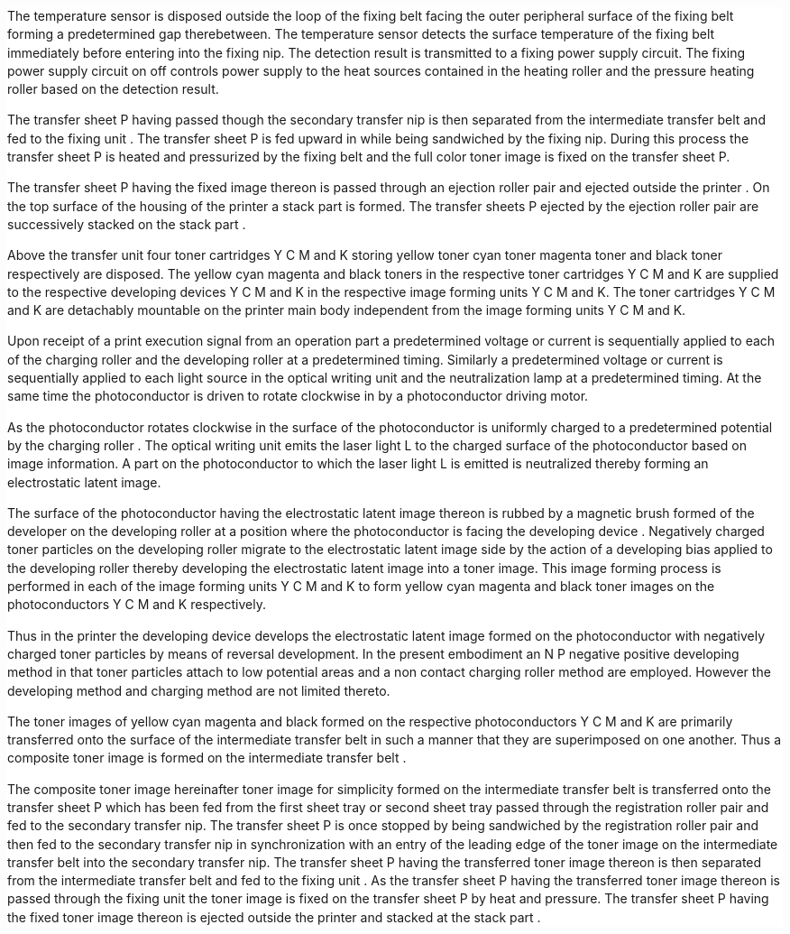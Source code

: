 The temperature sensor is disposed outside the loop of the fixing belt facing the outer peripheral surface of the fixing belt forming a predetermined gap therebetween. The temperature sensor detects the surface temperature of the fixing belt immediately before entering into the fixing nip. The detection result is transmitted to a fixing power supply circuit. The fixing power supply circuit on off controls power supply to the heat sources contained in the heating roller and the pressure heating roller based on the detection result.

The transfer sheet P having passed though the secondary transfer nip is then separated from the intermediate transfer belt and fed to the fixing unit . The transfer sheet P is fed upward in while being sandwiched by the fixing nip. During this process the transfer sheet P is heated and pressurized by the fixing belt and the full color toner image is fixed on the transfer sheet P.

The transfer sheet P having the fixed image thereon is passed through an ejection roller pair and ejected outside the printer . On the top surface of the housing of the printer a stack part is formed. The transfer sheets P ejected by the ejection roller pair are successively stacked on the stack part .

Above the transfer unit four toner cartridges Y C M and K storing yellow toner cyan toner magenta toner and black toner respectively are disposed. The yellow cyan magenta and black toners in the respective toner cartridges Y C M and K are supplied to the respective developing devices Y C M and K in the respective image forming units Y C M and K. The toner cartridges Y C M and K are detachably mountable on the printer main body independent from the image forming units Y C M and K.

Upon receipt of a print execution signal from an operation part a predetermined voltage or current is sequentially applied to each of the charging roller and the developing roller at a predetermined timing. Similarly a predetermined voltage or current is sequentially applied to each light source in the optical writing unit and the neutralization lamp at a predetermined timing. At the same time the photoconductor is driven to rotate clockwise in by a photoconductor driving motor.

As the photoconductor rotates clockwise in the surface of the photoconductor is uniformly charged to a predetermined potential by the charging roller . The optical writing unit emits the laser light L to the charged surface of the photoconductor based on image information. A part on the photoconductor to which the laser light L is emitted is neutralized thereby forming an electrostatic latent image.

The surface of the photoconductor having the electrostatic latent image thereon is rubbed by a magnetic brush formed of the developer on the developing roller at a position where the photoconductor is facing the developing device . Negatively charged toner particles on the developing roller migrate to the electrostatic latent image side by the action of a developing bias applied to the developing roller thereby developing the electrostatic latent image into a toner image. This image forming process is performed in each of the image forming units Y C M and K to form yellow cyan magenta and black toner images on the photoconductors Y C M and K respectively.

Thus in the printer the developing device develops the electrostatic latent image formed on the photoconductor with negatively charged toner particles by means of reversal development. In the present embodiment an N P negative positive developing method in that toner particles attach to low potential areas and a non contact charging roller method are employed. However the developing method and charging method are not limited thereto.

The toner images of yellow cyan magenta and black formed on the respective photoconductors Y C M and K are primarily transferred onto the surface of the intermediate transfer belt in such a manner that they are superimposed on one another. Thus a composite toner image is formed on the intermediate transfer belt .

The composite toner image hereinafter toner image for simplicity formed on the intermediate transfer belt is transferred onto the transfer sheet P which has been fed from the first sheet tray or second sheet tray passed through the registration roller pair and fed to the secondary transfer nip. The transfer sheet P is once stopped by being sandwiched by the registration roller pair and then fed to the secondary transfer nip in synchronization with an entry of the leading edge of the toner image on the intermediate transfer belt into the secondary transfer nip. The transfer sheet P having the transferred toner image thereon is then separated from the intermediate transfer belt and fed to the fixing unit . As the transfer sheet P having the transferred toner image thereon is passed through the fixing unit the toner image is fixed on the transfer sheet P by heat and pressure. The transfer sheet P having the fixed toner image thereon is ejected outside the printer and stacked at the stack part .
